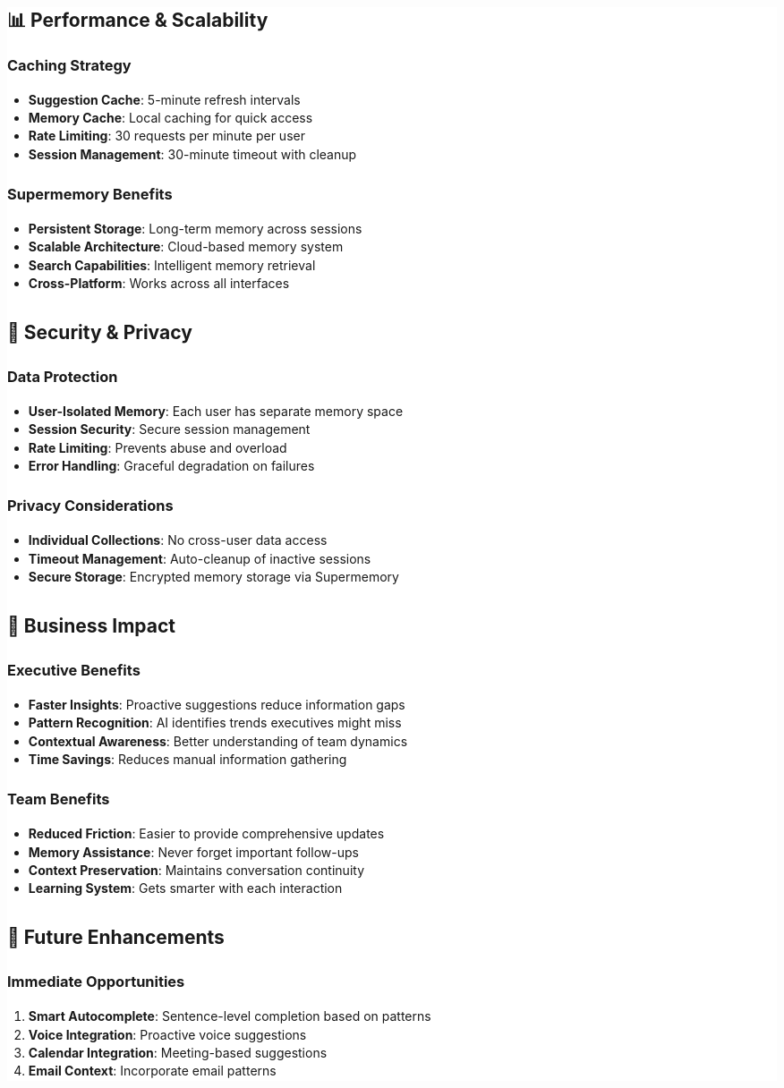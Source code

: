 ## 📊 Performance & Scalability

### Caching Strategy
- **Suggestion Cache**: 5-minute refresh intervals
- **Memory Cache**: Local caching for quick access
- **Rate Limiting**: 30 requests per minute per user
- **Session Management**: 30-minute timeout with cleanup

### Supermemory Benefits
- **Persistent Storage**: Long-term memory across sessions
- **Scalable Architecture**: Cloud-based memory system
- **Search Capabilities**: Intelligent memory retrieval
- **Cross-Platform**: Works across all interfaces

## 🔐 Security & Privacy

### Data Protection
- **User-Isolated Memory**: Each user has separate memory space
- **Session Security**: Secure session management
- **Rate Limiting**: Prevents abuse and overload
- **Error Handling**: Graceful degradation on failures

### Privacy Considerations
- **Individual Collections**: No cross-user data access
- **Timeout Management**: Auto-cleanup of inactive sessions
- **Secure Storage**: Encrypted memory storage via Supermemory

## 🎯 Business Impact

### Executive Benefits
- **Faster Insights**: Proactive suggestions reduce information gaps
- **Pattern Recognition**: AI identifies trends executives might miss
- **Contextual Awareness**: Better understanding of team dynamics
- **Time Savings**: Reduces manual information gathering

### Team Benefits
- **Reduced Friction**: Easier to provide comprehensive updates
- **Memory Assistance**: Never forget important follow-ups
- **Context Preservation**: Maintains conversation continuity
- **Learning System**: Gets smarter with each interaction

## 🚀 Future Enhancements

### Immediate Opportunities
1. **Smart Autocomplete**: Sentence-level completion based on patterns
2. **Voice Integration**: Proactive voice suggestions
3. **Calendar Integration**: Meeting-based suggestions
4. **Email Context**: Incorporate email patterns
